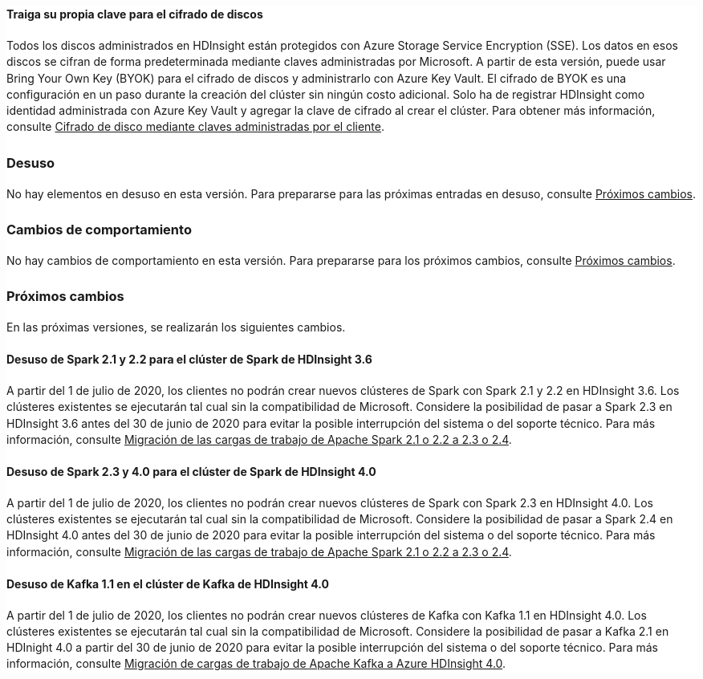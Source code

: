 #### <a name="bring-your-own-key-for-disk-encryption"></a>Traiga su propia clave para el cifrado de discos
Todos los discos administrados en HDInsight están protegidos con Azure Storage Service Encryption (SSE). Los datos en esos discos se cifran de forma predeterminada mediante claves administradas por Microsoft. A partir de esta versión, puede usar Bring Your Own Key (BYOK) para el cifrado de discos y administrarlo con Azure Key Vault. El cifrado de BYOK es una configuración en un paso durante la creación del clúster sin ningún costo adicional. Solo ha de registrar HDInsight como identidad administrada con Azure Key Vault y agregar la clave de cifrado al crear el clúster. Para obtener más información, consulte [Cifrado de disco mediante claves administradas por el cliente](./disk-encryption.md).

### <a name="deprecation"></a>Desuso
No hay elementos en desuso en esta versión. Para prepararse para las próximas entradas en desuso, consulte [Próximos cambios](#upcoming-changes).

### <a name="behavior-changes"></a>Cambios de comportamiento
No hay cambios de comportamiento en esta versión. Para prepararse para los próximos cambios, consulte [Próximos cambios](#upcoming-changes).

### <a name="upcoming-changes"></a>Próximos cambios
En las próximas versiones, se realizarán los siguientes cambios. 

#### <a name="deprecation-of-spark-21-and-22-in-hdinsight-36-spark-cluster"></a>Desuso de Spark 2.1 y 2.2 para el clúster de Spark de HDInsight 3.6
A partir del 1 de julio de 2020, los clientes no podrán crear nuevos clústeres de Spark con Spark 2.1 y 2.2 en HDInsight 3.6. Los clústeres existentes se ejecutarán tal cual sin la compatibilidad de Microsoft. Considere la posibilidad de pasar a Spark 2.3 en HDInsight 3.6 antes del 30 de junio de 2020 para evitar la posible interrupción del sistema o del soporte técnico. Para más información, consulte [Migración de las cargas de trabajo de Apache Spark 2.1 o 2.2 a 2.3 o 2.4](./spark/migrate-versions.md).

#### <a name="deprecation-of-spark-23-in-hdinsight-40-spark-cluster"></a>Desuso de Spark 2.3 y 4.0 para el clúster de Spark de HDInsight 4.0
A partir del 1 de julio de 2020, los clientes no podrán crear nuevos clústeres de Spark con Spark 2.3 en HDInsight 4.0. Los clústeres existentes se ejecutarán tal cual sin la compatibilidad de Microsoft. Considere la posibilidad de pasar a Spark 2.4 en HDInsight 4.0 antes del 30 de junio de 2020 para evitar la posible interrupción del sistema o del soporte técnico. Para más información, consulte [Migración de las cargas de trabajo de Apache Spark 2.1 o 2.2 a 2.3 o 2.4](./spark/migrate-versions.md).

#### <a name="deprecation-of-kafka-11-in-hdinsight-40-kafka-cluster"></a>Desuso de Kafka 1.1 en el clúster de Kafka de HDInsight 4.0
A partir del 1 de julio de 2020, los clientes no podrán crear nuevos clústeres de Kafka con Kafka 1.1 en HDInsight 4.0. Los clústeres existentes se ejecutarán tal cual sin la compatibilidad de Microsoft. Considere la posibilidad de pasar a Kafka 2.1 en HDInight 4.0 a partir del 30 de junio de 2020 para evitar la posible interrupción del sistema o del soporte técnico. Para más información, consulte [Migración de cargas de trabajo de Apache Kafka a Azure HDInsight 4.0](./kafka/migrate-versions.md).

